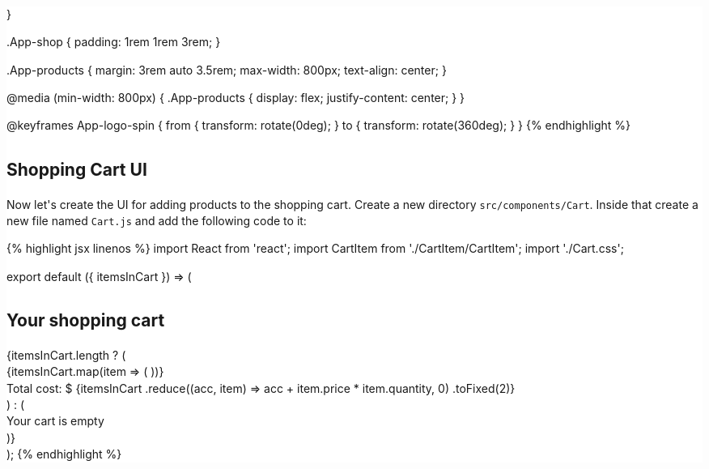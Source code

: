 }

.App-shop {
  padding: 1rem 1rem 3rem;
}

.App-products {
  margin: 3rem auto 3.5rem;
  max-width: 800px;
  text-align: center;
}

@media (min-width: 800px) {
  .App-products {
    display: flex;
    justify-content: center;
  }
}

@keyframes App-logo-spin {
  from {
    transform: rotate(0deg);
  }
  to {
    transform: rotate(360deg);
  }
}
{% endhighlight %}

## Shopping Cart UI

Now let's create the UI for adding products to the shopping cart. Create a new directory `src/components/Cart`. Inside that create a new file named `Cart.js` and add the following code to it:

{% highlight jsx linenos %}
import React from 'react';
import CartItem from './CartItem/CartItem';
import './Cart.css';

export default ({ itemsInCart }) => (
  <div className="Cart">
    <h2 className="Cart-title">Your shopping cart</h2>
    {itemsInCart.length ? (
      <div>
        {itemsInCart.map(item => (
          <CartItem
            key={item.id}
            title={item.title}
            cost={item.price * item.quantity}
            quantity={item.quantity}
          />
        ))}
        <div className="Cart-total-cost">
          Total cost: $
          {itemsInCart
            .reduce((acc, item) => acc + item.price * item.quantity, 0)
            .toFixed(2)}
        </div>
      </div>
    ) : (
      <div>Your cart is empty</div>
    )}
  </div>
);
{% endhighlight %}

